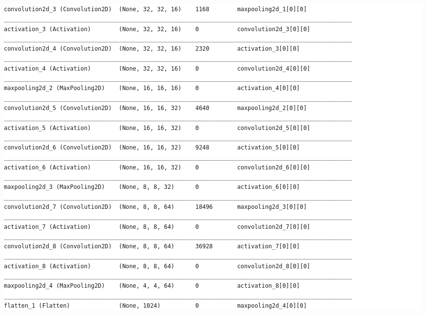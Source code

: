 ```
convolution2d_3 (Convolution2D)  (None, 32, 32, 16)    1168        maxpooling2d_1[0][0]             
____________________________________________________________________________________________________
activation_3 (Activation)        (None, 32, 32, 16)    0           convolution2d_3[0][0]            
____________________________________________________________________________________________________
convolution2d_4 (Convolution2D)  (None, 32, 32, 16)    2320        activation_3[0][0]               
____________________________________________________________________________________________________
activation_4 (Activation)        (None, 32, 32, 16)    0           convolution2d_4[0][0]            
____________________________________________________________________________________________________
maxpooling2d_2 (MaxPooling2D)    (None, 16, 16, 16)    0           activation_4[0][0]               
____________________________________________________________________________________________________
convolution2d_5 (Convolution2D)  (None, 16, 16, 32)    4640        maxpooling2d_2[0][0]             
____________________________________________________________________________________________________
activation_5 (Activation)        (None, 16, 16, 32)    0           convolution2d_5[0][0]            
____________________________________________________________________________________________________
convolution2d_6 (Convolution2D)  (None, 16, 16, 32)    9248        activation_5[0][0]               
____________________________________________________________________________________________________
activation_6 (Activation)        (None, 16, 16, 32)    0           convolution2d_6[0][0]            
____________________________________________________________________________________________________
maxpooling2d_3 (MaxPooling2D)    (None, 8, 8, 32)      0           activation_6[0][0]               
____________________________________________________________________________________________________
convolution2d_7 (Convolution2D)  (None, 8, 8, 64)      18496       maxpooling2d_3[0][0]             
____________________________________________________________________________________________________
activation_7 (Activation)        (None, 8, 8, 64)      0           convolution2d_7[0][0]            
____________________________________________________________________________________________________
convolution2d_8 (Convolution2D)  (None, 8, 8, 64)      36928       activation_7[0][0]               
____________________________________________________________________________________________________
activation_8 (Activation)        (None, 8, 8, 64)      0           convolution2d_8[0][0]            
____________________________________________________________________________________________________
maxpooling2d_4 (MaxPooling2D)    (None, 4, 4, 64)      0           activation_8[0][0]               
____________________________________________________________________________________________________
flatten_1 (Flatten)              (None, 1024)          0           maxpooling2d_4[0][0]             
```

[//]: # (Image References)
[preprocess]: ./examples/preprocess.png "preprocess"
[augment]: ./examples/augment.png "augment"